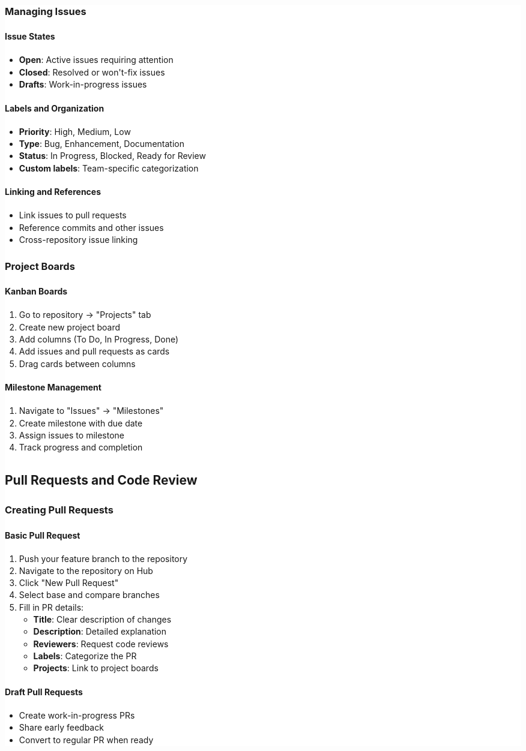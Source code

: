 ### Managing Issues

#### Issue States
- **Open**: Active issues requiring attention
- **Closed**: Resolved or won't-fix issues
- **Drafts**: Work-in-progress issues

#### Labels and Organization
- **Priority**: High, Medium, Low
- **Type**: Bug, Enhancement, Documentation
- **Status**: In Progress, Blocked, Ready for Review
- **Custom labels**: Team-specific categorization

#### Linking and References
- Link issues to pull requests
- Reference commits and other issues
- Cross-repository issue linking

### Project Boards

#### Kanban Boards
1. Go to repository → "Projects" tab
2. Create new project board
3. Add columns (To Do, In Progress, Done)
4. Add issues and pull requests as cards
5. Drag cards between columns

#### Milestone Management
1. Navigate to "Issues" → "Milestones"
2. Create milestone with due date
3. Assign issues to milestone
4. Track progress and completion

## Pull Requests and Code Review

### Creating Pull Requests

#### Basic Pull Request
1. Push your feature branch to the repository
2. Navigate to the repository on Hub
3. Click "New Pull Request"
4. Select base and compare branches
5. Fill in PR details:
   - **Title**: Clear description of changes
   - **Description**: Detailed explanation
   - **Reviewers**: Request code reviews
   - **Labels**: Categorize the PR
   - **Projects**: Link to project boards

#### Draft Pull Requests
- Create work-in-progress PRs
- Share early feedback
- Convert to regular PR when ready
